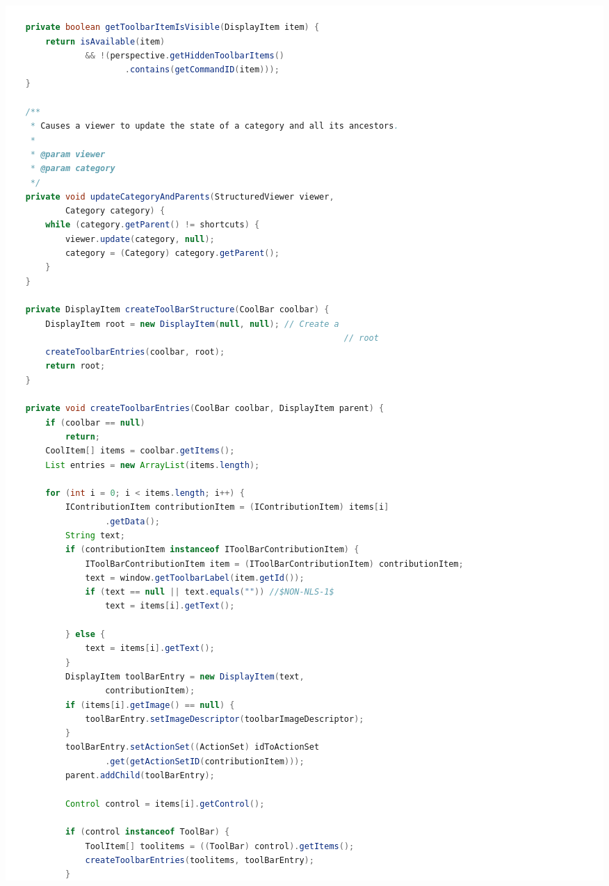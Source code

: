 ```java

	private boolean getToolbarItemIsVisible(DisplayItem item) {
		return isAvailable(item)
				&& !(perspective.getHiddenToolbarItems()
						.contains(getCommandID(item)));
	}

	/**
	 * Causes a viewer to update the state of a category and all its ancestors.
	 * 
	 * @param viewer
	 * @param category
	 */
	private void updateCategoryAndParents(StructuredViewer viewer,
			Category category) {
		while (category.getParent() != shortcuts) {
			viewer.update(category, null);
			category = (Category) category.getParent();
		}
	}

	private DisplayItem createToolBarStructure(CoolBar coolbar) {
		DisplayItem root = new DisplayItem(null, null); // Create a
																	// root
		createToolbarEntries(coolbar, root);
		return root;
	}

	private void createToolbarEntries(CoolBar coolbar, DisplayItem parent) {
		if (coolbar == null)
			return;
		CoolItem[] items = coolbar.getItems();
		List entries = new ArrayList(items.length);

		for (int i = 0; i < items.length; i++) {
			IContributionItem contributionItem = (IContributionItem) items[i]
					.getData();
			String text;
			if (contributionItem instanceof IToolBarContributionItem) {
				IToolBarContributionItem item = (IToolBarContributionItem) contributionItem;
				text = window.getToolbarLabel(item.getId());
				if (text == null || text.equals("")) //$NON-NLS-1$
					text = items[i].getText();

			} else {
				text = items[i].getText();
			}
			DisplayItem toolBarEntry = new DisplayItem(text,
					contributionItem);
			if (items[i].getImage() == null) {
				toolBarEntry.setImageDescriptor(toolbarImageDescriptor);
			}
			toolBarEntry.setActionSet((ActionSet) idToActionSet
					.get(getActionSetID(contributionItem)));
			parent.addChild(toolBarEntry);

			Control control = items[i].getControl();

			if (control instanceof ToolBar) {
				ToolItem[] toolitems = ((ToolBar) control).getItems();
				createToolbarEntries(toolitems, toolBarEntry);
			}

```